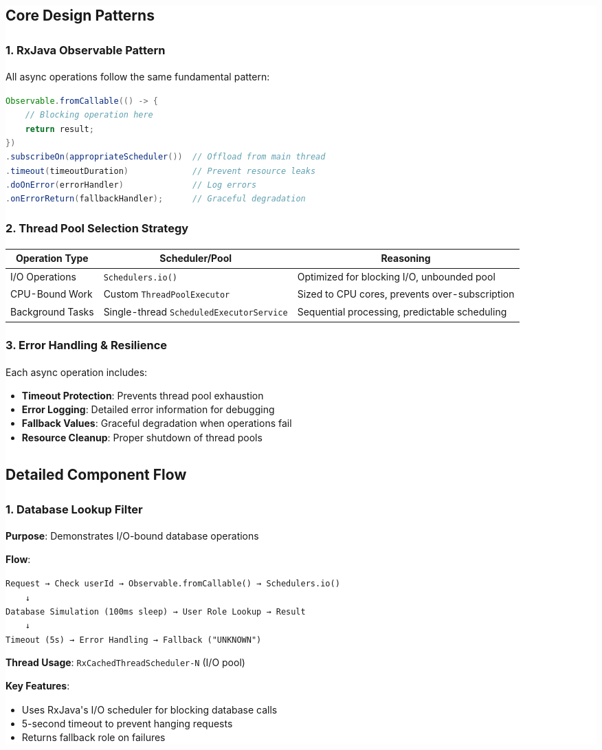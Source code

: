 ## Core Design Patterns

### 1. RxJava Observable Pattern

All async operations follow the same fundamental pattern:

```java
Observable.fromCallable(() -> {
    // Blocking operation here
    return result;
})
.subscribeOn(appropriateScheduler())  // Offload from main thread
.timeout(timeoutDuration)             // Prevent resource leaks
.doOnError(errorHandler)              // Log errors
.onErrorReturn(fallbackHandler);      // Graceful degradation
```

### 2. Thread Pool Selection Strategy

| Operation Type | Scheduler/Pool | Reasoning |
|---------------|----------------|-----------|
| I/O Operations | `Schedulers.io()` | Optimized for blocking I/O, unbounded pool |
| CPU-Bound Work | Custom `ThreadPoolExecutor` | Sized to CPU cores, prevents over-subscription |
| Background Tasks | Single-thread `ScheduledExecutorService` | Sequential processing, predictable scheduling |

### 3. Error Handling & Resilience

Each async operation includes:
- **Timeout Protection**: Prevents thread pool exhaustion
- **Error Logging**: Detailed error information for debugging
- **Fallback Values**: Graceful degradation when operations fail
- **Resource Cleanup**: Proper shutdown of thread pools

## Detailed Component Flow

### 1. Database Lookup Filter

**Purpose**: Demonstrates I/O-bound database operations

**Flow**:
```
Request → Check userId → Observable.fromCallable() → Schedulers.io()
    ↓
Database Simulation (100ms sleep) → User Role Lookup → Result
    ↓
Timeout (5s) → Error Handling → Fallback ("UNKNOWN")
```

**Thread Usage**: `RxCachedThreadScheduler-N` (I/O pool)

**Key Features**:
- Uses RxJava's I/O scheduler for blocking database calls
- 5-second timeout to prevent hanging requests
- Returns fallback role on failures
